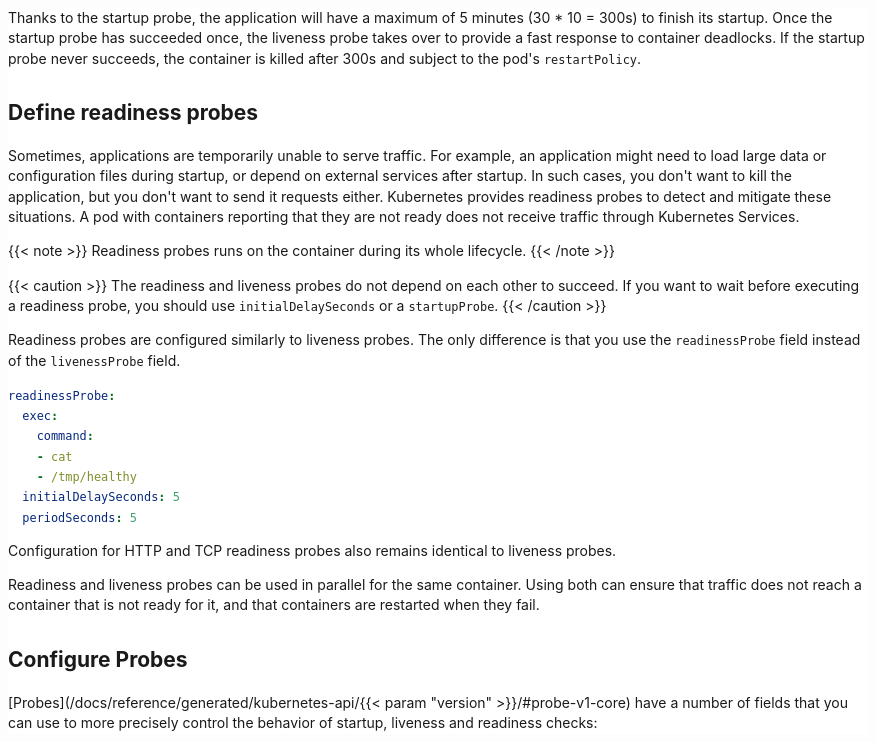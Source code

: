 Thanks to the startup probe, the application will have a maximum of 5 minutes
(30 * 10 = 300s) to finish its startup.
Once the startup probe has succeeded once, the liveness probe takes over to
provide a fast response to container deadlocks.
If the startup probe never succeeds, the container is killed after 300s and
subject to the pod's `restartPolicy`.

## Define readiness probes

Sometimes, applications are temporarily unable to serve traffic.
For example, an application might need to load large data or configuration
files during startup, or depend on external services after startup.
In such cases, you don't want to kill the application,
but you don't want to send it requests either. Kubernetes provides
readiness probes to detect and mitigate these situations. A pod with containers
reporting that they are not ready does not receive traffic through Kubernetes
Services.

{{< note >}}
Readiness probes runs on the container during its whole lifecycle.
{{< /note >}}

{{< caution >}}
The readiness and liveness probes do not depend on each other to succeed.
If you want to wait before executing a readiness probe, you should use
`initialDelaySeconds` or a `startupProbe`.
{{< /caution >}}

Readiness probes are configured similarly to liveness probes. The only difference
is that you use the `readinessProbe` field instead of the `livenessProbe` field.

```yaml
readinessProbe:
  exec:
    command:
    - cat
    - /tmp/healthy
  initialDelaySeconds: 5
  periodSeconds: 5
```

Configuration for HTTP and TCP readiness probes also remains identical to
liveness probes.

Readiness and liveness probes can be used in parallel for the same container.
Using both can ensure that traffic does not reach a container that is not ready
for it, and that containers are restarted when they fail.

## Configure Probes



[Probes](/docs/reference/generated/kubernetes-api/{{< param "version" >}}/#probe-v1-core)
have a number of fields that you can use to more precisely control the behavior of startup,
liveness and readiness checks:
